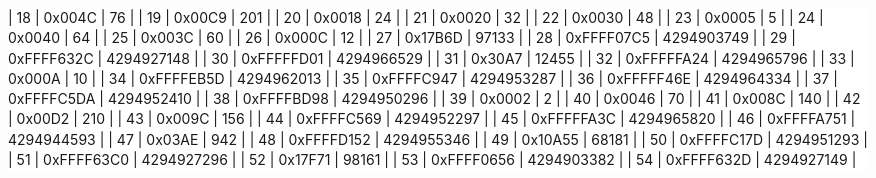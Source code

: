 |      18 | 0x004C      |          76 |
|      19 | 0x00C9      |         201 |
|      20 | 0x0018      |          24 |
|      21 | 0x0020      |          32 |
|      22 | 0x0030      |          48 |
|      23 | 0x0005      |           5 |
|      24 | 0x0040      |          64 |
|      25 | 0x003C      |          60 |
|      26 | 0x000C      |          12 |
|      27 | 0x17B6D     |       97133 |
|      28 | 0xFFFF07C5  |  4294903749 |
|      29 | 0xFFFF632C  |  4294927148 |
|      30 | 0xFFFFFD01  |  4294966529 |
|      31 | 0x30A7      |       12455 |
|      32 | 0xFFFFFA24  |  4294965796 |
|      33 | 0x000A      |          10 |
|      34 | 0xFFFFEB5D  |  4294962013 |
|      35 | 0xFFFFC947  |  4294953287 |
|      36 | 0xFFFFF46E  |  4294964334 |
|      37 | 0xFFFFC5DA  |  4294952410 |
|      38 | 0xFFFFBD98  |  4294950296 |
|      39 | 0x0002      |           2 |
|      40 | 0x0046      |          70 |
|      41 | 0x008C      |         140 |
|      42 | 0x00D2      |         210 |
|      43 | 0x009C      |         156 |
|      44 | 0xFFFFC569  |  4294952297 |
|      45 | 0xFFFFFA3C  |  4294965820 |
|      46 | 0xFFFFA751  |  4294944593 |
|      47 | 0x03AE      |         942 |
|      48 | 0xFFFFD152  |  4294955346 |
|      49 | 0x10A55     |       68181 |
|      50 | 0xFFFFC17D  |  4294951293 |
|      51 | 0xFFFF63C0  |  4294927296 |
|      52 | 0x17F71     |       98161 |
|      53 | 0xFFFF0656  |  4294903382 |
|      54 | 0xFFFF632D  |  4294927149 |